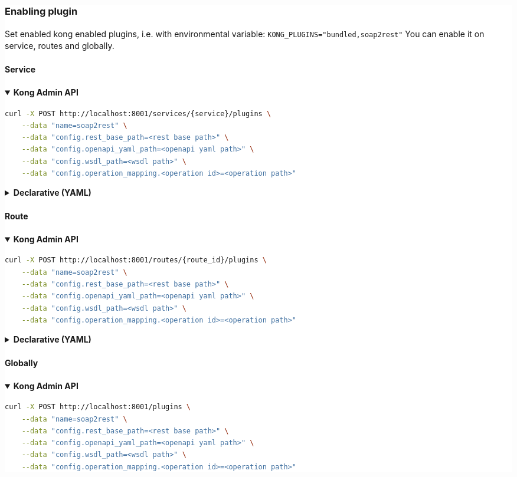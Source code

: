 ### Enabling plugin

Set enabled kong enabled plugins, i.e. with environmental variable: `KONG_PLUGINS="bundled,soap2rest"`
You can enable it on service, routes and globally.

#### Service

<details open="open">
    <summary><b>Kong Admin API</b></summary>

```bash
curl -X POST http://localhost:8001/services/{service}/plugins \
    --data "name=soap2rest" \
    --data "config.rest_base_path=<rest base path>" \
    --data "config.openapi_yaml_path=<openapi yaml path>" \
    --data "config.wsdl_path=<wsdl path>" \
    --data "config.operation_mapping.<operation id>=<operation path>"
```

</details>

<details><summary><b>Declarative (YAML)</b></summary></details>

#### Route

<details open="open">
    <summary><b>Kong Admin API</b></summary>

```bash
curl -X POST http://localhost:8001/routes/{route_id}/plugins \
    --data "name=soap2rest" \
    --data "config.rest_base_path=<rest base path>" \
    --data "config.openapi_yaml_path=<openapi yaml path>" \
    --data "config.wsdl_path=<wsdl path>" \
    --data "config.operation_mapping.<operation id>=<operation path>"
```

</details>

<details><summary><b>Declarative (YAML)</b></summary></details>

#### Globally

<details open="open">
    <summary><b>Kong Admin API</b></summary>

```bash
curl -X POST http://localhost:8001/plugins \
    --data "name=soap2rest" \
    --data "config.rest_base_path=<rest base path>" \
    --data "config.openapi_yaml_path=<openapi yaml path>" \
    --data "config.wsdl_path=<wsdl path>" \
    --data "config.operation_mapping.<operation id>=<operation path>"
```

</details>
